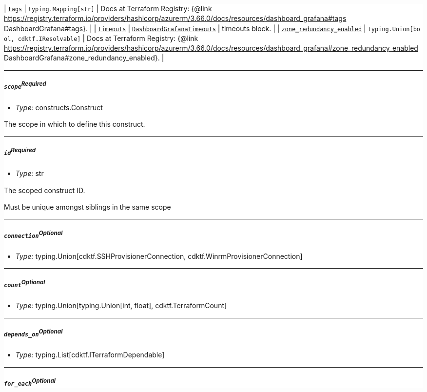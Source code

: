 | <code><a href="#@cdktf/provider-azurerm.dashboardGrafana.DashboardGrafana.Initializer.parameter.tags">tags</a></code> | <code>typing.Mapping[str]</code> | Docs at Terraform Registry: {@link https://registry.terraform.io/providers/hashicorp/azurerm/3.66.0/docs/resources/dashboard_grafana#tags DashboardGrafana#tags}. |
| <code><a href="#@cdktf/provider-azurerm.dashboardGrafana.DashboardGrafana.Initializer.parameter.timeouts">timeouts</a></code> | <code><a href="#@cdktf/provider-azurerm.dashboardGrafana.DashboardGrafanaTimeouts">DashboardGrafanaTimeouts</a></code> | timeouts block. |
| <code><a href="#@cdktf/provider-azurerm.dashboardGrafana.DashboardGrafana.Initializer.parameter.zoneRedundancyEnabled">zone_redundancy_enabled</a></code> | <code>typing.Union[bool, cdktf.IResolvable]</code> | Docs at Terraform Registry: {@link https://registry.terraform.io/providers/hashicorp/azurerm/3.66.0/docs/resources/dashboard_grafana#zone_redundancy_enabled DashboardGrafana#zone_redundancy_enabled}. |

---

##### `scope`<sup>Required</sup> <a name="scope" id="@cdktf/provider-azurerm.dashboardGrafana.DashboardGrafana.Initializer.parameter.scope"></a>

- *Type:* constructs.Construct

The scope in which to define this construct.

---

##### `id`<sup>Required</sup> <a name="id" id="@cdktf/provider-azurerm.dashboardGrafana.DashboardGrafana.Initializer.parameter.id"></a>

- *Type:* str

The scoped construct ID.

Must be unique amongst siblings in the same scope

---

##### `connection`<sup>Optional</sup> <a name="connection" id="@cdktf/provider-azurerm.dashboardGrafana.DashboardGrafana.Initializer.parameter.connection"></a>

- *Type:* typing.Union[cdktf.SSHProvisionerConnection, cdktf.WinrmProvisionerConnection]

---

##### `count`<sup>Optional</sup> <a name="count" id="@cdktf/provider-azurerm.dashboardGrafana.DashboardGrafana.Initializer.parameter.count"></a>

- *Type:* typing.Union[typing.Union[int, float], cdktf.TerraformCount]

---

##### `depends_on`<sup>Optional</sup> <a name="depends_on" id="@cdktf/provider-azurerm.dashboardGrafana.DashboardGrafana.Initializer.parameter.dependsOn"></a>

- *Type:* typing.List[cdktf.ITerraformDependable]

---

##### `for_each`<sup>Optional</sup> <a name="for_each" id="@cdktf/provider-azurerm.dashboardGrafana.DashboardGrafana.Initializer.parameter.forEach"></a>
